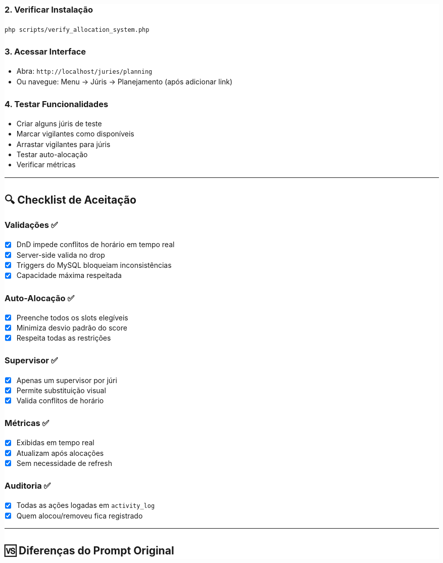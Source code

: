 ### 2. Verificar Instalação
```bash
php scripts/verify_allocation_system.php
```

### 3. Acessar Interface
- Abra: `http://localhost/juries/planning`
- Ou navegue: Menu → Júris → Planejamento (após adicionar link)

### 4. Testar Funcionalidades
- Criar alguns júris de teste
- Marcar vigilantes como disponíveis
- Arrastar vigilantes para júris
- Testar auto-alocação
- Verificar métricas

---

## 🔍 Checklist de Aceitação

### Validações ✅
- [x] DnD impede conflitos de horário em tempo real
- [x] Server-side valida no drop
- [x] Triggers do MySQL bloqueiam inconsistências
- [x] Capacidade máxima respeitada

### Auto-Alocação ✅
- [x] Preenche todos os slots elegíveis
- [x] Minimiza desvio padrão do score
- [x] Respeita todas as restrições

### Supervisor ✅
- [x] Apenas um supervisor por júri
- [x] Permite substituição visual
- [x] Valida conflitos de horário

### Métricas ✅
- [x] Exibidas em tempo real
- [x] Atualizam após alocações
- [x] Sem necessidade de refresh

### Auditoria ✅
- [x] Todas as ações logadas em `activity_log`
- [x] Quem alocou/removeu fica registrado

---

## 🆚 Diferenças do Prompt Original

